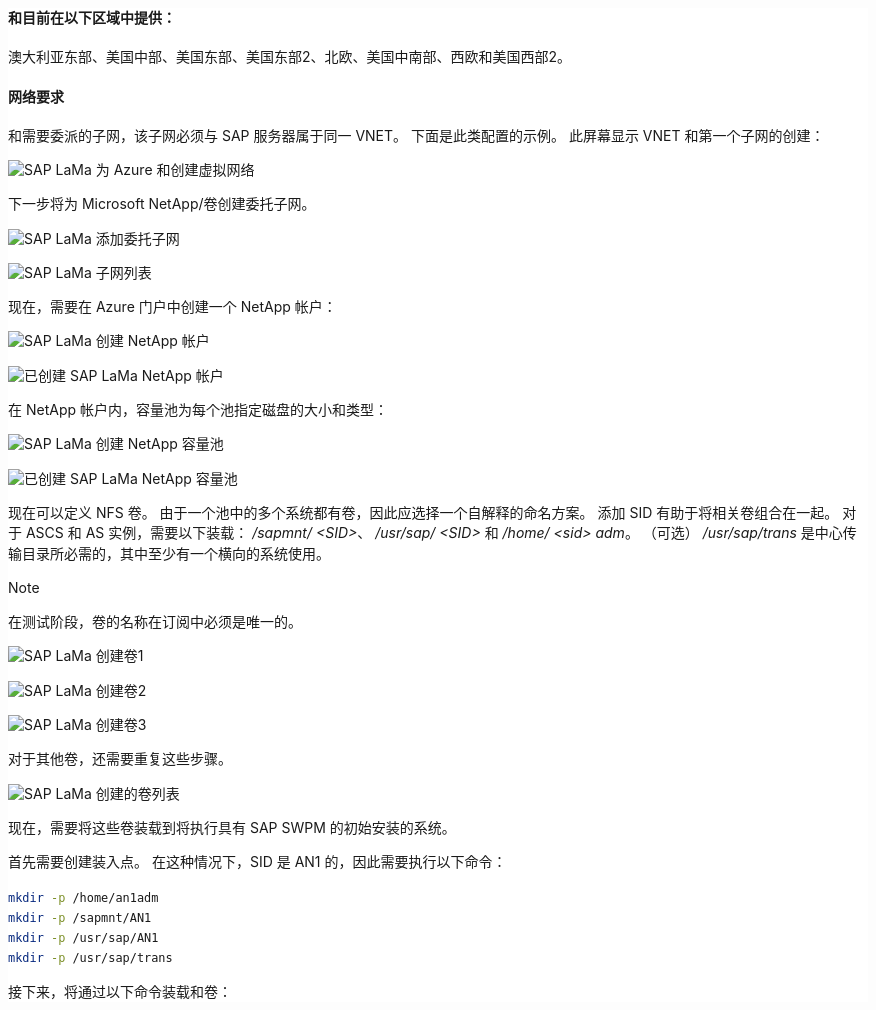 #### <a name="anf-is-currently-available-in-these-regions"></a>和目前在以下区域中提供：

澳大利亚东部、美国中部、美国东部、美国东部2、北欧、美国中南部、西欧和美国西部2。

#### <a name="network-requirements"></a>网络要求

和需要委派的子网，该子网必须与 SAP 服务器属于同一 VNET。 下面是此类配置的示例。
此屏幕显示 VNET 和第一个子网的创建：

![SAP LaMa 为 Azure 和创建虚拟网络 ](media/lama/sap-lama-createvn-50.png)

下一步将为 Microsoft NetApp/卷创建委托子网。

![SAP LaMa 添加委托子网 ](media/lama/sap-lama-addsubnet-50.png)

![SAP LaMa 子网列表 ](media/lama/sap-lama-subnets.png)

现在，需要在 Azure 门户中创建一个 NetApp 帐户：

![SAP LaMa 创建 NetApp 帐户 ](media/lama/sap-lama-create-netappaccount-50.png)

![已创建 SAP LaMa NetApp 帐户 ](media/lama/sap-lama-netappaccount.png)

在 NetApp 帐户内，容量池为每个池指定磁盘的大小和类型：

![SAP LaMa 创建 NetApp 容量池 ](media/lama/sap-lama-capacitypool-50.png)

![已创建 SAP LaMa NetApp 容量池 ](media/lama/sap-lama-capacitypool-list.png)

现在可以定义 NFS 卷。 由于一个池中的多个系统都有卷，因此应选择一个自解释的命名方案。 添加 SID 有助于将相关卷组合在一起。 对于 ASCS 和 AS 实例，需要以下装载： */sapmnt/ \<SID\>*、 */usr/sap/ \<SID\>* 和 */home/ \<sid\> adm*。 （可选） */usr/sap/trans* 是中心传输目录所必需的，其中至少有一个横向的系统使用。

> [!NOTE]
> 在测试阶段，卷的名称在订阅中必须是唯一的。

![SAP LaMa 创建卷1 ](media/lama/sap-lama-createvolume-80.png)

![SAP LaMa 创建卷2 ](media/lama/sap-lama-createvolume2-80.png)

![SAP LaMa 创建卷3 ](media/lama/sap-lama-createvolume3-80.png)

对于其他卷，还需要重复这些步骤。

![SAP LaMa 创建的卷列表 ](media/lama/sap-lama-volumes.png)

现在，需要将这些卷装载到将执行具有 SAP SWPM 的初始安装的系统。

首先需要创建装入点。 在这种情况下，SID 是 AN1 的，因此需要执行以下命令：

```bash
mkdir -p /home/an1adm
mkdir -p /sapmnt/AN1
mkdir -p /usr/sap/AN1
mkdir -p /usr/sap/trans
```
接下来，将通过以下命令装载和卷：
